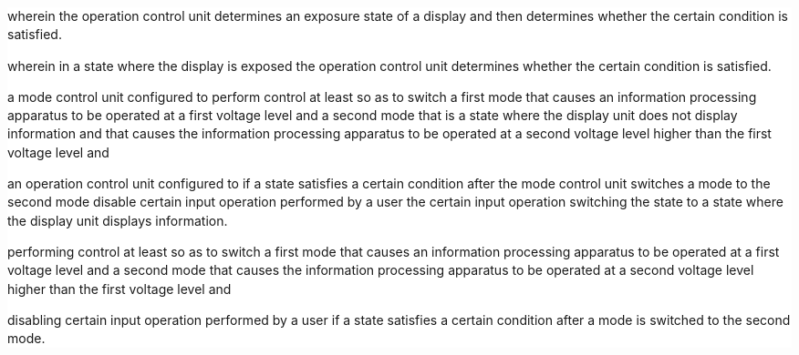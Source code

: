 wherein the operation control unit determines an exposure state of a display and then determines whether the certain condition is satisfied.

wherein in a state where the display is exposed the operation control unit determines whether the certain condition is satisfied.

a mode control unit configured to perform control at least so as to switch a first mode that causes an information processing apparatus to be operated at a first voltage level and a second mode that is a state where the display unit does not display information and that causes the information processing apparatus to be operated at a second voltage level higher than the first voltage level and

an operation control unit configured to if a state satisfies a certain condition after the mode control unit switches a mode to the second mode disable certain input operation performed by a user the certain input operation switching the state to a state where the display unit displays information.

performing control at least so as to switch a first mode that causes an information processing apparatus to be operated at a first voltage level and a second mode that causes the information processing apparatus to be operated at a second voltage level higher than the first voltage level and

disabling certain input operation performed by a user if a state satisfies a certain condition after a mode is switched to the second mode.


